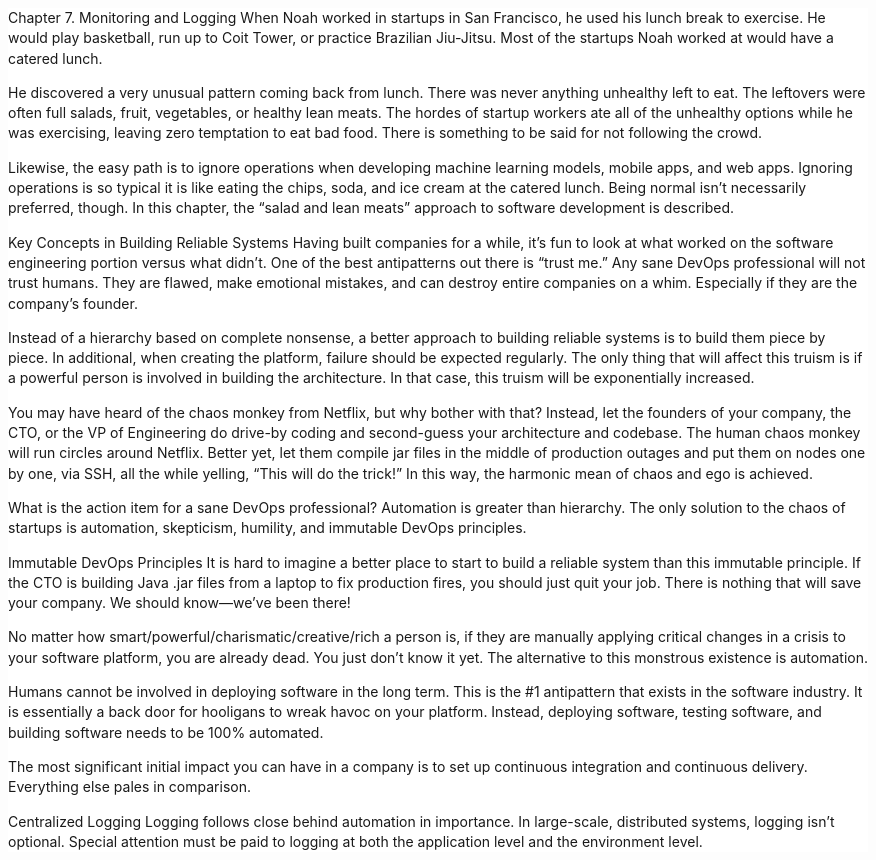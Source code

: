 Chapter 7. Monitoring and Logging
When Noah worked in startups in San Francisco, he used his lunch break to exercise. He would play basketball, run up to Coit Tower, or practice Brazilian Jiu-Jitsu. Most of the startups Noah worked at would have a catered lunch.

He discovered a very unusual pattern coming back from lunch. There was never anything unhealthy left to eat. The leftovers were often full salads, fruit, vegetables, or healthy lean meats. The hordes of startup workers ate all of the unhealthy options while he was exercising, leaving zero temptation to eat bad food. There is something to be said for not following the crowd.

Likewise, the easy path is to ignore operations when developing machine learning models, mobile apps, and web apps. Ignoring operations is so typical it is like eating the chips, soda, and ice cream at the catered lunch. Being normal isn’t necessarily preferred, though. In this chapter, the “salad and lean meats” approach to software development is described.

Key Concepts in Building Reliable Systems
Having built companies for a while, it’s fun to look at what worked on the software engineering portion versus what didn’t. One of the best antipatterns out there is “trust me.” Any sane DevOps professional will not trust humans. They are flawed, make emotional mistakes, and can destroy entire companies on a whim. Especially if they are the company’s founder.

Instead of a hierarchy based on complete nonsense, a better approach to building reliable systems is to build them piece by piece. In additional, when creating the platform, failure should be expected regularly. The only thing that will affect this truism is if a powerful person is involved in building the architecture. In that case, this truism will be exponentially increased.

You may have heard of the chaos monkey from Netflix, but why bother with that? Instead, let the founders of your company, the CTO, or the VP of Engineering do drive-by coding and second-guess your architecture and codebase. The human chaos monkey will run circles around Netflix. Better yet, let them compile jar files in the middle of production outages and put them on nodes one by one, via SSH, all the while yelling, “This will do the trick!” In this way, the harmonic mean of chaos and ego is achieved.

What is the action item for a sane DevOps professional? Automation is greater than hierarchy. The only solution to the chaos of startups is automation, skepticism, humility, and immutable DevOps principles.

Immutable DevOps Principles
It is hard to imagine a better place to start to build a reliable system than this immutable principle. If the CTO is building Java .jar files from a laptop to fix production fires, you should just quit your job. There is nothing that will save your company. We should know—we’ve been there!

No matter how smart/powerful/charismatic/creative/rich a person is, if they are manually applying critical changes in a crisis to your software platform, you are already dead. You just don’t know it yet. The alternative to this monstrous existence is automation.

Humans cannot be involved in deploying software in the long term. This is the #1 antipattern that exists in the software industry. It is essentially a back door for hooligans to wreak havoc on your platform. Instead, deploying software, testing software, and building software needs to be 100% automated.

The most significant initial impact you can have in a company is to set up continuous integration and continuous delivery. Everything else pales in comparison.

Centralized Logging
Logging follows close behind automation in importance. In large-scale, distributed systems, logging isn’t optional. Special attention must be paid to logging at both the application level and the environment level.
